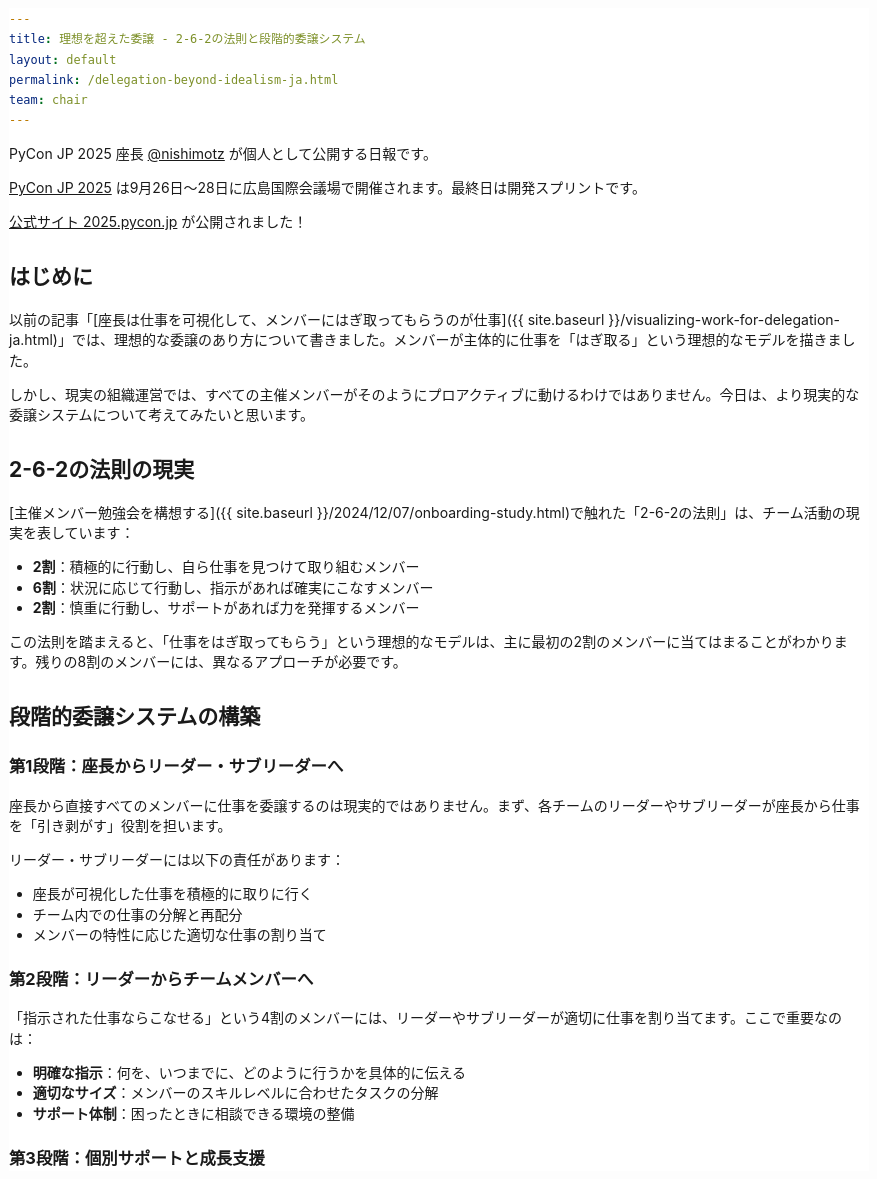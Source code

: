 ```yaml
---
title: 理想を超えた委譲 - 2-6-2の法則と段階的委譲システム
layout: default
permalink: /delegation-beyond-idealism-ja.html
team: chair
---
```


PyCon JP 2025 座長 [@nishimotz](https://d.nishimotz.com/aboutme) が個人として公開する日報です。

[PyCon JP 2025](https://2025.pycon.jp/) は9月26日〜28日に広島国際会議場で開催されます。最終日は開発スプリントです。

[公式サイト 2025.pycon.jp](https://2025.pycon.jp/) が公開されました！

## はじめに

以前の記事「[座長は仕事を可視化して、メンバーにはぎ取ってもらうのが仕事]({{ site.baseurl }}/visualizing-work-for-delegation-ja.html)」では、理想的な委譲のあり方について書きました。メンバーが主体的に仕事を「はぎ取る」という理想的なモデルを描きました。

しかし、現実の組織運営では、すべての主催メンバーがそのようにプロアクティブに動けるわけではありません。今日は、より現実的な委譲システムについて考えてみたいと思います。

## 2-6-2の法則の現実

[主催メンバー勉強会を構想する]({{ site.baseurl }}/2024/12/07/onboarding-study.html)で触れた「2-6-2の法則」は、チーム活動の現実を表しています：

- **2割**：積極的に行動し、自ら仕事を見つけて取り組むメンバー
- **6割**：状況に応じて行動し、指示があれば確実にこなすメンバー  
- **2割**：慎重に行動し、サポートがあれば力を発揮するメンバー

この法則を踏まえると、「仕事をはぎ取ってもらう」という理想的なモデルは、主に最初の2割のメンバーに当てはまることがわかります。残りの8割のメンバーには、異なるアプローチが必要です。

## 段階的委譲システムの構築

### 第1段階：座長からリーダー・サブリーダーへ

座長から直接すべてのメンバーに仕事を委譲するのは現実的ではありません。まず、各チームのリーダーやサブリーダーが座長から仕事を「引き剥がす」役割を担います。

リーダー・サブリーダーには以下の責任があります：

- 座長が可視化した仕事を積極的に取りに行く
- チーム内での仕事の分解と再配分
- メンバーの特性に応じた適切な仕事の割り当て

### 第2段階：リーダーからチームメンバーへ

「指示された仕事ならこなせる」という4割のメンバーには、リーダーやサブリーダーが適切に仕事を割り当てます。ここで重要なのは：

- **明確な指示**：何を、いつまでに、どのように行うかを具体的に伝える
- **適切なサイズ**：メンバーのスキルレベルに合わせたタスクの分解
- **サポート体制**：困ったときに相談できる環境の整備

### 第3段階：個別サポートと成長支援
